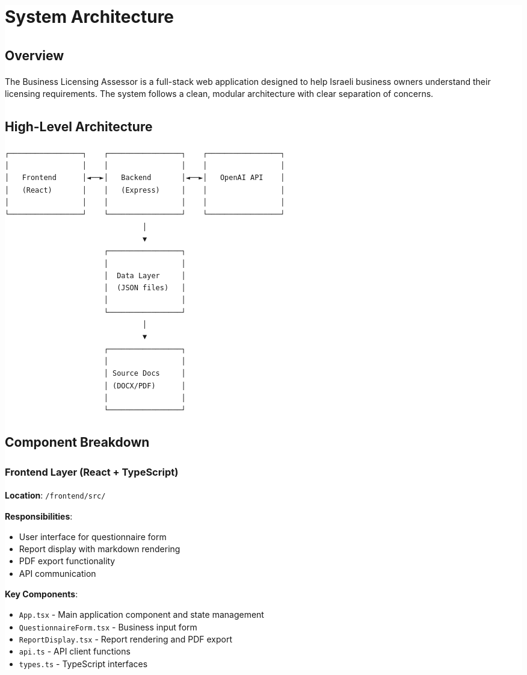 # System Architecture

## Overview

The Business Licensing Assessor is a full-stack web application designed to help Israeli business owners understand their licensing requirements. The system follows a clean, modular architecture with clear separation of concerns.

## High-Level Architecture

```
┌─────────────────┐    ┌─────────────────┐    ┌─────────────────┐
│                 │    │                 │    │                 │
│   Frontend      │◄──►│   Backend       │◄──►│   OpenAI API    │
│   (React)       │    │   (Express)     │    │                 │
│                 │    │                 │    │                 │
└─────────────────┘    └─────────────────┘    └─────────────────┘
                                │
                                ▼
                       ┌─────────────────┐
                       │                 │
                       │  Data Layer     │
                       │  (JSON files)   │
                       │                 │
                       └─────────────────┘
                                │
                                ▼
                       ┌─────────────────┐
                       │                 │
                       │ Source Docs     │
                       │ (DOCX/PDF)      │
                       │                 │
                       └─────────────────┘
```

## Component Breakdown

### Frontend Layer (React + TypeScript)

**Location**: `/frontend/src/`

**Responsibilities**:
- User interface for questionnaire form
- Report display with markdown rendering
- PDF export functionality
- API communication

**Key Components**:
- `App.tsx` - Main application component and state management
- `QuestionnaireForm.tsx` - Business input form
- `ReportDisplay.tsx` - Report rendering and PDF export
- `api.ts` - API client functions
- `types.ts` - TypeScript interfaces
